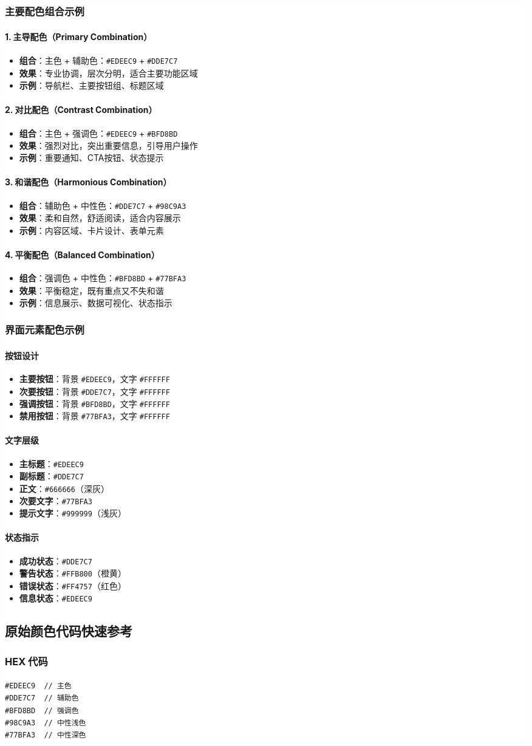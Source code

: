 ### 主要配色组合示例

#### 1. 主导配色（Primary Combination）
- **组合**：主色 + 辅助色：`#EDEEC9` + `#DDE7C7`
- **效果**：专业协调，层次分明，适合主要功能区域
- **示例**：导航栏、主要按钮组、标题区域

#### 2. 对比配色（Contrast Combination）
- **组合**：主色 + 强调色：`#EDEEC9` + `#BFD8BD`
- **效果**：强烈对比，突出重要信息，引导用户操作
- **示例**：重要通知、CTA按钮、状态提示

#### 3. 和谐配色（Harmonious Combination）
- **组合**：辅助色 + 中性色：`#DDE7C7` + `#98C9A3`
- **效果**：柔和自然，舒适阅读，适合内容展示
- **示例**：内容区域、卡片设计、表单元素

#### 4. 平衡配色（Balanced Combination）
- **组合**：强调色 + 中性色：`#BFD8BD` + `#77BFA3`
- **效果**：平衡稳定，既有重点又不失和谐
- **示例**：信息展示、数据可视化、状态指示

### 界面元素配色示例

#### 按钮设计
- **主要按钮**：背景 `#EDEEC9`，文字 `#FFFFFF`
- **次要按钮**：背景 `#DDE7C7`，文字 `#FFFFFF`
- **强调按钮**：背景 `#BFD8BD`，文字 `#FFFFFF`
- **禁用按钮**：背景 `#77BFA3`，文字 `#FFFFFF`

#### 文字层级
- **主标题**：`#EDEEC9`
- **副标题**：`#DDE7C7`
- **正文**：`#666666`（深灰）
- **次要文字**：`#77BFA3`
- **提示文字**：`#999999`（浅灰）

#### 状态指示
- **成功状态**：`#DDE7C7`
- **警告状态**：`#FFB800`（橙黄）
- **错误状态**：`#FF4757`（红色）
- **信息状态**：`#EDEEC9`

## 原始颜色代码快速参考

### HEX 代码
```
#EDEEC9  // 主色
#DDE7C7  // 辅助色
#BFD8BD  // 强调色
#98C9A3  // 中性浅色
#77BFA3  // 中性深色
```
